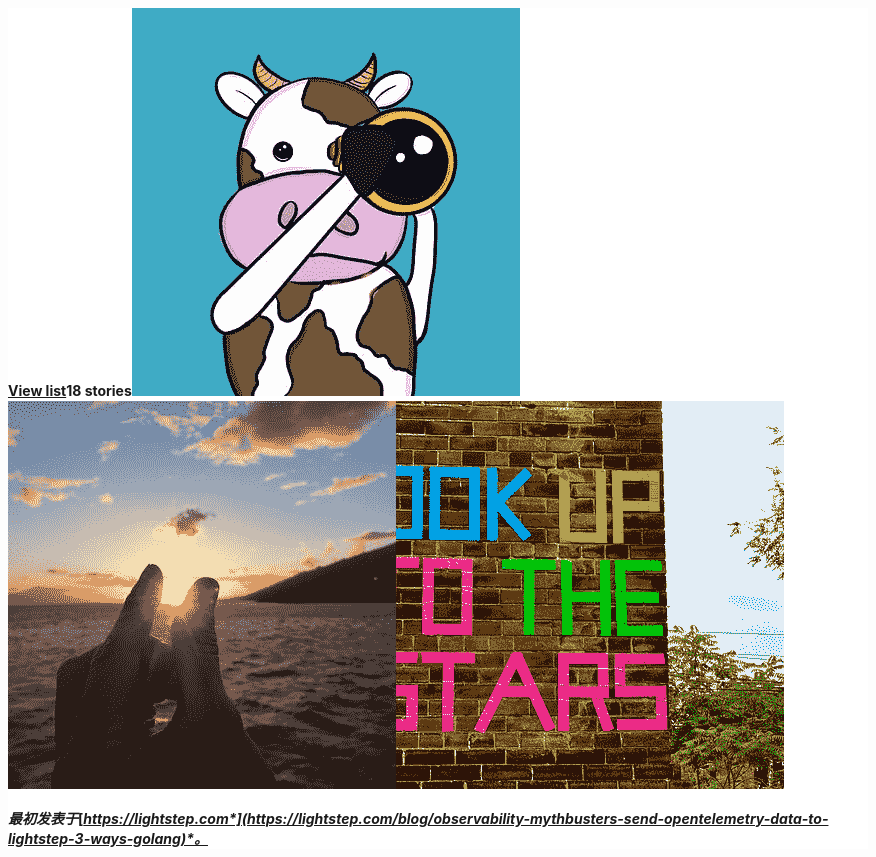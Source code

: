 **[View list](https://adri-v.medium.com/list/unpacking-observability-be1835c6dd23?source=post_page-----7dfcf2892003--------------------------------)****18 stories****![The image shows an adorable hand drawn cow looking though a telescope right at the reader. The cow is white with brown spots and the background is a cool teal.](img/5aef9c378ae90e96cc6cd9f39ac35e30.png)****![](img/b8fc7dec6f2edfa356fab506c8d60c52.png)****![Brick wall with the words “Look up to the starts” written on it.](img/cd448d901f7a1ff196c5ead536c0dac9.png)**

***最初发表于*[*https://lightstep.com*](https://lightstep.com/blog/observability-mythbusters-send-opentelemetry-data-to-lightstep-3-ways-golang)*。***